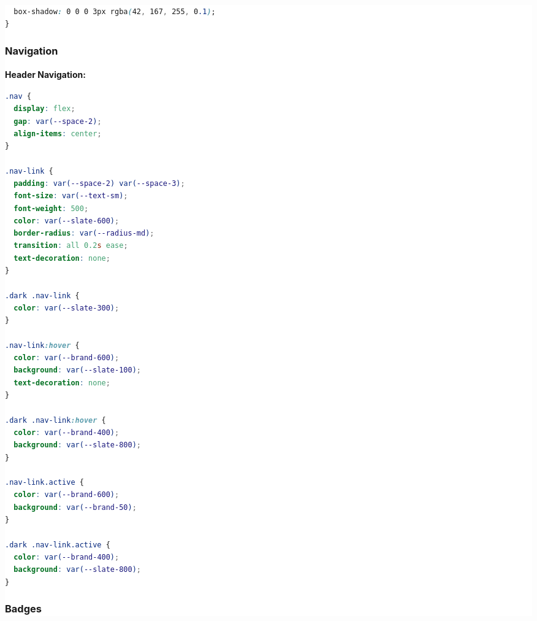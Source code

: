 ```css
  box-shadow: 0 0 0 3px rgba(42, 167, 255, 0.1);
}
```

### Navigation

**Header Navigation:**
```css
.nav {
  display: flex;
  gap: var(--space-2);
  align-items: center;
}

.nav-link {
  padding: var(--space-2) var(--space-3);
  font-size: var(--text-sm);
  font-weight: 500;
  color: var(--slate-600);
  border-radius: var(--radius-md);
  transition: all 0.2s ease;
  text-decoration: none;
}

.dark .nav-link {
  color: var(--slate-300);
}

.nav-link:hover {
  color: var(--brand-600);
  background: var(--slate-100);
  text-decoration: none;
}

.dark .nav-link:hover {
  color: var(--brand-400);
  background: var(--slate-800);
}

.nav-link.active {
  color: var(--brand-600);
  background: var(--brand-50);
}

.dark .nav-link.active {
  color: var(--brand-400);
  background: var(--slate-800);
}
```

### Badges
